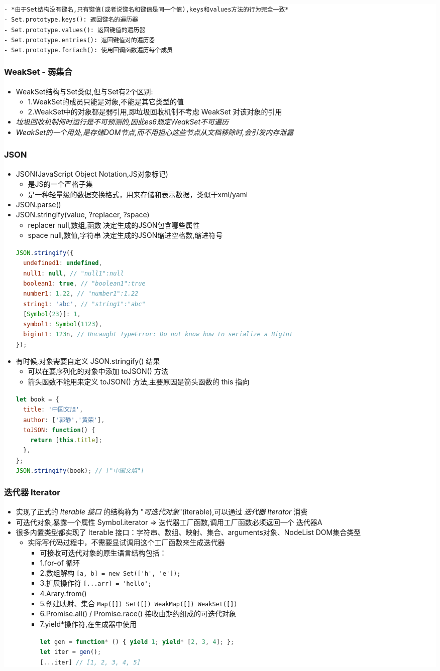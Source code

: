     - *由于Set结构没有键名,只有键值(或者说键名和键值是同一个值),keys和values方法的行为完全一致*
    - Set.prototype.keys(): 返回键名的遍历器
    - Set.prototype.values(): 返回键值的遍历器
    - Set.prototype.entries(): 返回键值对的遍历器
    - Set.prototype.forEach(): 使用回调函数遍历每个成员

### WeakSet - 弱集合
- WeakSet结构与Set类似,但与Set有2个区别:
  - 1.WeakSet的成员只能是对象,不能是其它类型的值
  - 2.WeakSet中的对象都是弱引用,即垃圾回收机制不考虑 WeakSet 对该对象的引用
- *垃圾回收机制何时运行是不可预测的,因此es6规定WeakSet不可遍历*
- *WeakSet的一个用处,是存储DOM节点,而不用担心这些节点从文档移除时,会引发内存泄露*

### JSON
- JSON(JavaScript Object Notation,JS对象标记)
  - 是JS的一个严格子集
  - 是一种轻量级的数据交换格式，用来存储和表示数据，类似于xml/yaml
- JSON.parse()
- JSON.stringify(value, ?replacer, ?space)
  - replacer null,数组,函数 决定生成的JSON包含哪些属性
  - space null,数值,字符串 决定生成的JSON缩进空格数,缩进符号
  ```js
  JSON.stringify({
    undefined1: undefined,
    null1: null, // "null1":null
    boolean1: true, // "boolean1":true
    number1: 1.22, // "number1":1.22
    string1: 'abc', // "string1":"abc"
    [Symbol(23)]: 1,
    symbol1: Symbol(1123),
    bigint1: 123n, // Uncaught TypeError: Do not know how to serialize a BigInt
  });
  ```
- 有时候,对象需要自定义 JSON.stringify() 结果
  - 可以在要序列化的对象中添加 toJSON() 方法
  - 箭头函数不能用来定义 toJSON() 方法,主要原因是箭头函数的 this 指向
  ```js
  let book = {
    title: '中国文旭',
    author: ['郭静','黄荣'],
    toJSON: function() {
      return [this.title];
    },
  };
  JSON.stringify(book); // ["中国文旭"]
  ```

### 迭代器 Iterator
- 实现了正式的 *Iterable 接口* 的结构称为 "*可迭代对象*"(iterable),可以通过 *迭代器 Iterator* 消费
- 可迭代对象,暴露一个属性 Symbol.iterator => 迭代器工厂函数,调用工厂函数必须返回一个 迭代器A
- 很多内置类型都实现了 Iterable 接口：字符串、数组、映射、集合、arguments对象、NodeList DOM集合类型
  - 实际写代码过程中，不需要显试调用这个工厂函数来生成迭代器
    - 可接收可迭代对象的原生语言结构包括：
    - 1.for-of 循环
    - 2.数组解构 `[a, b] = new Set(['h', 'e']);`
    - 3.扩展操作符 `[...arr] = 'hello';`
    - 4.Arary.from()
    - 5.创建映射、集合 `Map([]) Set([]) WeakMap([]) WeakSet([])`
    - 6.Promise.all() / Promise.race() 接收由期约组成的可迭代对象
    - 7.yield*操作符,在生成器中使用
      ```js
      let gen = function* () { yield 1; yield* [2, 3, 4]; };
      let iter = gen();
      [...iter] // [1, 2, 3, 4, 5]